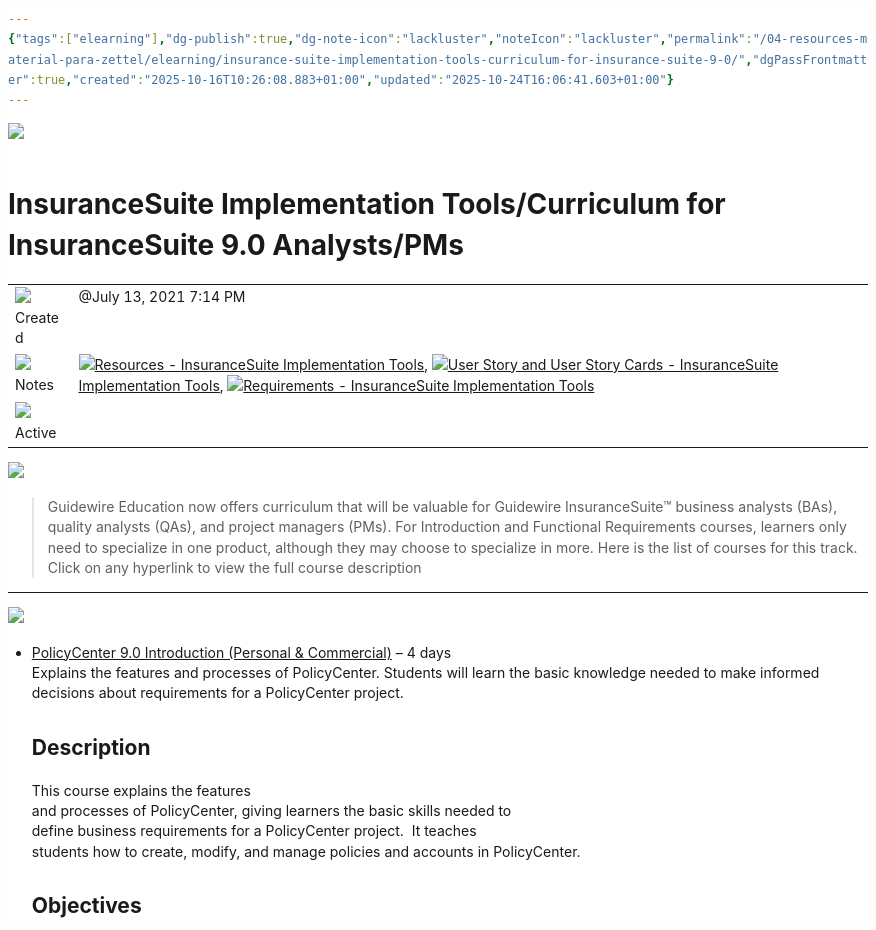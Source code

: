 ```yaml
---
{"tags":["elearning"],"dg-publish":true,"dg-note-icon":"lackluster","noteIcon":"lackluster","permalink":"/04-resources-material-para-zettel/elearning/insurance-suite-implementation-tools-curriculum-for-insurance-suite-9-0/","dgPassFrontmatter":true,"created":"2025-10-16T10:26:08.883+01:00","updated":"2025-10-24T16:06:41.603+01:00"}
---
```


![](Dashboard/Attachments/icons_graduate%2031.png)

# InsuranceSuite Implementation Tools/Curriculum for InsuranceSuite 9.0 Analysts/PMs

|   |   |
|---|---|
|![](Dashboard/Attachments/clock_gray%20155.svg)Created|@July 13, 2021 7:14 PM|
|![](Dashboard/Attachments/arrow-northeast_gray%201202.svg)Notes|[![](Dashboard/Attachments/icons_notes--outline%2020.png)Resources - InsuranceSuite Implementation Tools](../Notes/Resources%20-%20InsuranceSuite%20Implementation%20Tools%200b9ca05097484849b87c811e826122b7.html), [![](Dashboard/Attachments/icons_notes--outline%2020.png)User Story and User Story Cards - InsuranceSuite Implementation Tools](../Notes/User%20Story%20and%20User%20Story%20Cards%20-%20InsuranceSuite%20I%20c7839de9753342fe97d95bd0ff1fb592.html), [![](Dashboard/Attachments/icons_notes--outline%2020.png)Requirements - InsuranceSuite Implementation Tools](../Notes/Requirements%20-%20InsuranceSuite%20Implementation%20Tools%209aebfbd7ee90452297b0d5c6db88d122.html)|
|![](Dashboard/Attachments/checkmark-square_gray%20704.svg)Active||

[![](Dashboard/Attachments/Untitled%20153.png)](ISTQB%20-%20Certified%20Tester%20Foundation%20Level/Untitled.png)

> Guidewire Education now offers curriculum that will be valuable for Guidewire InsuranceSuite™ business analysts (BAs), quality analysts (QAs), and project managers (PMs). For Introduction and Functional Requirements courses, learners only need to specialize in one product, although they may choose to specialize in more. Here is the list of courses for this track. Click on any hyperlink to view the full course description

---

[![](Dashboard/Attachments/Untitled%201%2032.png)](ISTQB%20-%20Certified%20Tester%20Foundation%20Level/Untitled%201.png)

- [PolicyCenter 9.0 Introduction (Personal & Commercial)](https://ilearning.seertechsolutions.com/lmt/clmsCatalogDetails.prMain?site=guidewire&in_region=us&in_offeringId=63714905&in_language_identifier=en-us&in_filter=%26in_courseName%3D9.0%2520introduction%26in_location%3D%2525%26in_rows%3D50%26in_courseType%3D%2525%26in_orderBy%3DPA%26in_start%3D) – 4 days  
    Explains the features and processes of PolicyCenter. Students will learn the basic knowledge needed to make informed decisions about requirements for a PolicyCenter project.
    
    ## **Description**
    
    This course explains the features  
    and processes of PolicyCenter, giving learners the basic skills needed to  
    define business requirements for a PolicyCenter project.  It teaches  
    students how to create, modify, and manage policies and accounts in PolicyCenter.
    
    ## **Objectives**
    